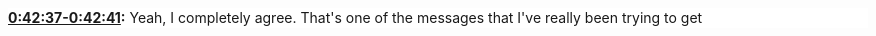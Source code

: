 **[0:42:37-0:42:41](https://regenerativeskills.com/looby-macnamara-on-the-use-of-permaculture-principles-for-social-and-cultural-emergence/#t=0:42:37):**  Yeah, I completely agree. That's one of the messages that I've really been trying to get  
